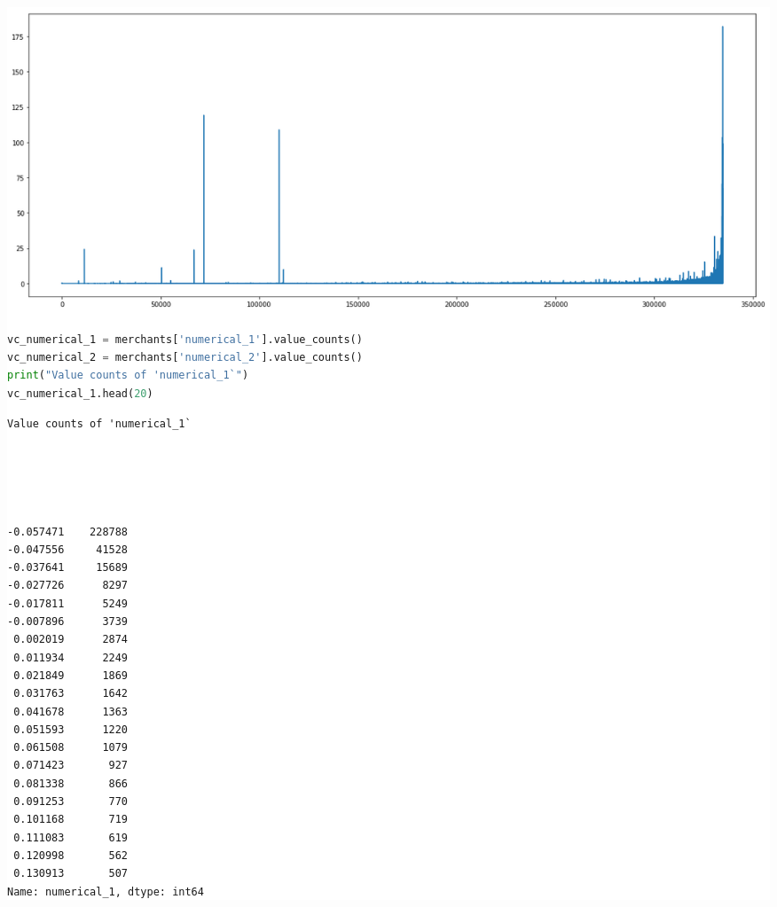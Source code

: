 ![png](output_20_1.png)



```python
vc_numerical_1 = merchants['numerical_1'].value_counts()
vc_numerical_2 = merchants['numerical_2'].value_counts()
print("Value counts of 'numerical_1`")
vc_numerical_1.head(20)
```

    Value counts of 'numerical_1`





    -0.057471    228788
    -0.047556     41528
    -0.037641     15689
    -0.027726      8297
    -0.017811      5249
    -0.007896      3739
     0.002019      2874
     0.011934      2249
     0.021849      1869
     0.031763      1642
     0.041678      1363
     0.051593      1220
     0.061508      1079
     0.071423       927
     0.081338       866
     0.091253       770
     0.101168       719
     0.111083       619
     0.120998       562
     0.130913       507
    Name: numerical_1, dtype: int64

